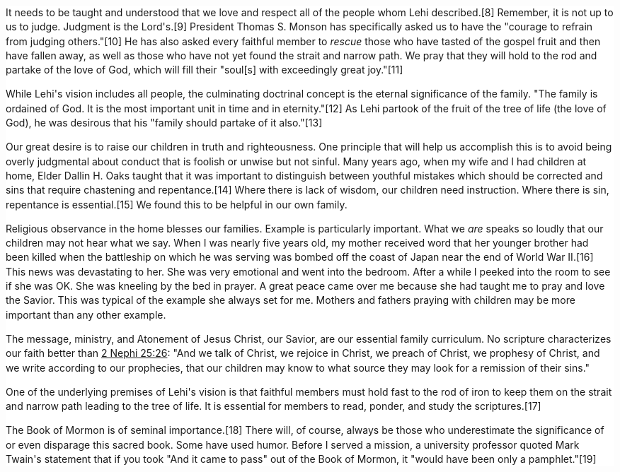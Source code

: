 It needs to be taught and understood that we love and respect all of the
people whom Lehi described.[8] Remember, it is not up to us to judge. Judgment
is the Lord's.[9] President Thomas S. Monson has specifically asked us to have
the "courage to refrain from judging others."[10] He has also asked every
faithful member to _rescue_ those who have tasted of the gospel fruit and then
have fallen away, as well as those who have not yet found the strait and
narrow path. We pray that they will hold to the rod and partake of the love of
God, which will fill their "soul[s] with exceedingly great joy."[11]

While Lehi's vision includes all people, the culminating doctrinal concept is
the eternal significance of the family. "The family is ordained of God. It is
the most important unit in time and in eternity."[12] As Lehi partook of the
fruit of the tree of life (the love of God), he was desirous that his "family
should partake of it also."[13]

Our great desire is to raise our children in truth and righteousness. One
principle that will help us accomplish this is to avoid being overly
judgmental about conduct that is foolish or unwise but not sinful. Many years
ago, when my wife and I had children at home, Elder Dallin H. Oaks taught that
it was important to distinguish between youthful mistakes which should be
corrected and sins that require chastening and repentance.[14] Where there is
lack of wisdom, our children need instruction. Where there is sin, repentance
is essential.[15] We found this to be helpful in our own family.

Religious observance in the home blesses our families. Example is particularly
important. What we _are_ speaks so loudly that our children may not hear what
we say. When I was nearly five years old, my mother received word that her
younger brother had been killed when the battleship on which he was serving
was bombed off the coast of Japan near the end of World War II.[16] This news
was devastating to her. She was very emotional and went into the bedroom.
After a while I peeked into the room to see if she was OK. She was kneeling by
the bed in prayer. A great peace came over me because she had taught me to
pray and love the Savior. This was typical of the example she always set for
me. Mothers and fathers praying with children may be more important than any
other example.

The message, ministry, and Atonement of Jesus Christ, our Savior, are our
essential family curriculum. No scripture characterizes our faith better than
[2 Nephi 25:26](/scriptures/bofm/2-ne/25.26?lang=eng#25): "And we talk of
Christ, we rejoice in Christ, we preach of Christ, we prophesy of Christ, and
we write according to our prophecies, that our children may know to what
source they may look for a remission of their sins."

One of the underlying premises of Lehi's vision is that faithful members must
hold fast to the rod of iron to keep them on the strait and narrow path
leading to the tree of life. It is essential for members to read, ponder, and
study the scriptures.[17]

The Book of Mormon is of seminal importance.[18] There will, of course, always
be those who underestimate the significance of or even disparage this sacred
book. Some have used humor. Before I served a mission, a university professor
quoted Mark Twain's statement that if you took "And it came to pass" out of
the Book of Mormon, it "would have been only a pamphlet."[19]
